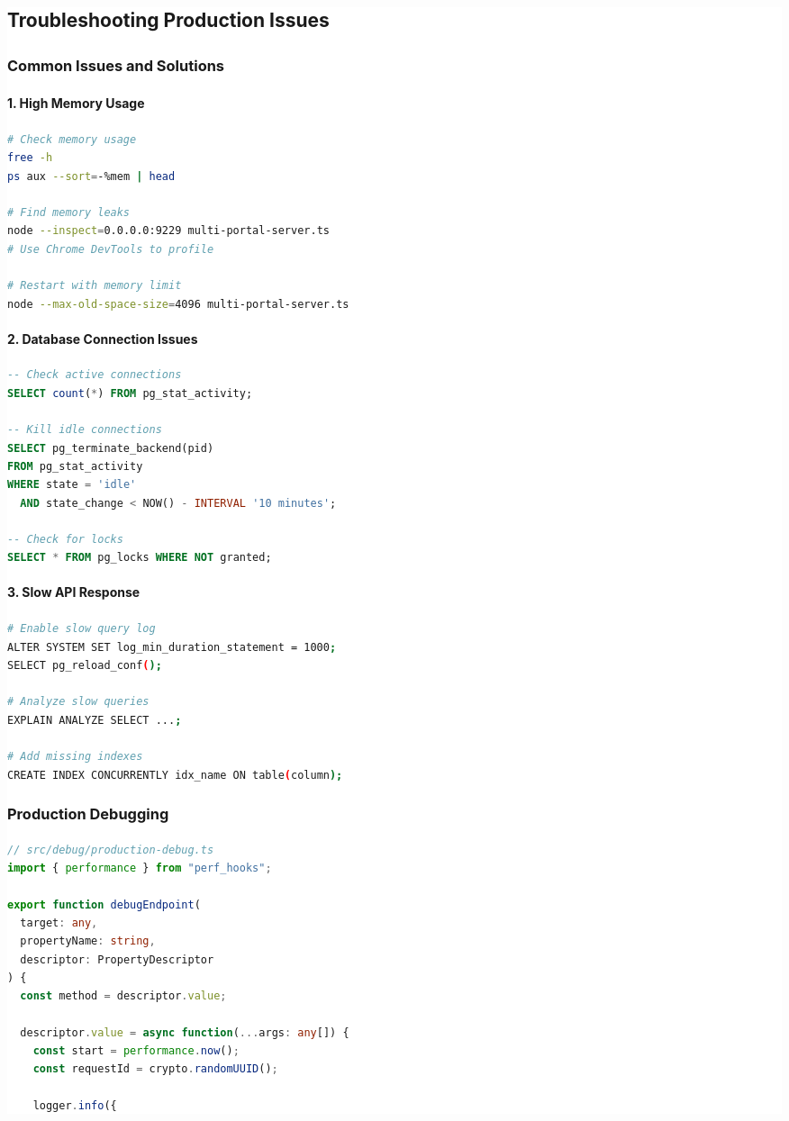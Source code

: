 ## Troubleshooting Production Issues

### Common Issues and Solutions

#### 1. High Memory Usage
```bash
# Check memory usage
free -h
ps aux --sort=-%mem | head

# Find memory leaks
node --inspect=0.0.0.0:9229 multi-portal-server.ts
# Use Chrome DevTools to profile

# Restart with memory limit
node --max-old-space-size=4096 multi-portal-server.ts
```

#### 2. Database Connection Issues
```sql
-- Check active connections
SELECT count(*) FROM pg_stat_activity;

-- Kill idle connections
SELECT pg_terminate_backend(pid)
FROM pg_stat_activity
WHERE state = 'idle'
  AND state_change < NOW() - INTERVAL '10 minutes';

-- Check for locks
SELECT * FROM pg_locks WHERE NOT granted;
```

#### 3. Slow API Response
```bash
# Enable slow query log
ALTER SYSTEM SET log_min_duration_statement = 1000;
SELECT pg_reload_conf();

# Analyze slow queries
EXPLAIN ANALYZE SELECT ...;

# Add missing indexes
CREATE INDEX CONCURRENTLY idx_name ON table(column);
```

### Production Debugging

```typescript
// src/debug/production-debug.ts
import { performance } from "perf_hooks";

export function debugEndpoint(
  target: any,
  propertyName: string,
  descriptor: PropertyDescriptor
) {
  const method = descriptor.value;
  
  descriptor.value = async function(...args: any[]) {
    const start = performance.now();
    const requestId = crypto.randomUUID();
    
    logger.info({
```